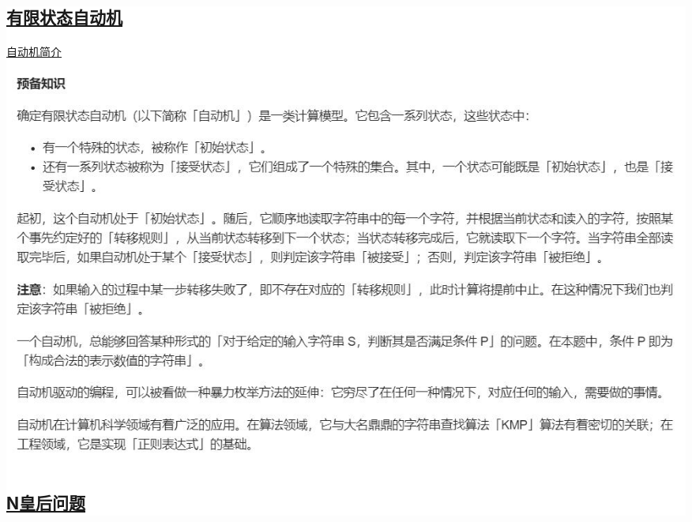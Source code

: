 ## [有限状态自动机](notes/自动机.md)
[自动机简介](https://leetcode-cn.com/problems/biao-shi-shu-zhi-de-zi-fu-chuan-lcof/solution/biao-shi-shu-zhi-de-zi-fu-chuan-by-leetcode-soluti/)
<div align="center">
  <img src="imgs/自动机介绍.jpg" width="1200px">
</div>

## [N皇后问题](notes/N皇后问题.md)
